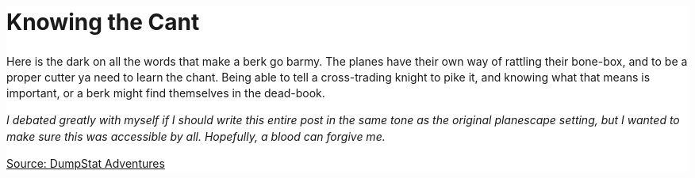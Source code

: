 # Knowing the Cant

Here is the dark on all the words that make a berk go barmy. The planes have their own way of rattling their bone-box, and to be a proper cutter ya need to learn the chant. Being able to tell a cross-trading knight to pike it, and knowing what that means is important, or a berk might find themselves in the dead-book.

_I debated greatly with myself if I should write this entire post in the same tone as the original planescape setting, but I wanted to make sure this was accessible by all. Hopefully, a blood can forgive me._


[Source: DumpStat Adventures](https://dumpstatadventures.com/the-gm-is-always-right/the-planes-sigil?rq=sigil)
